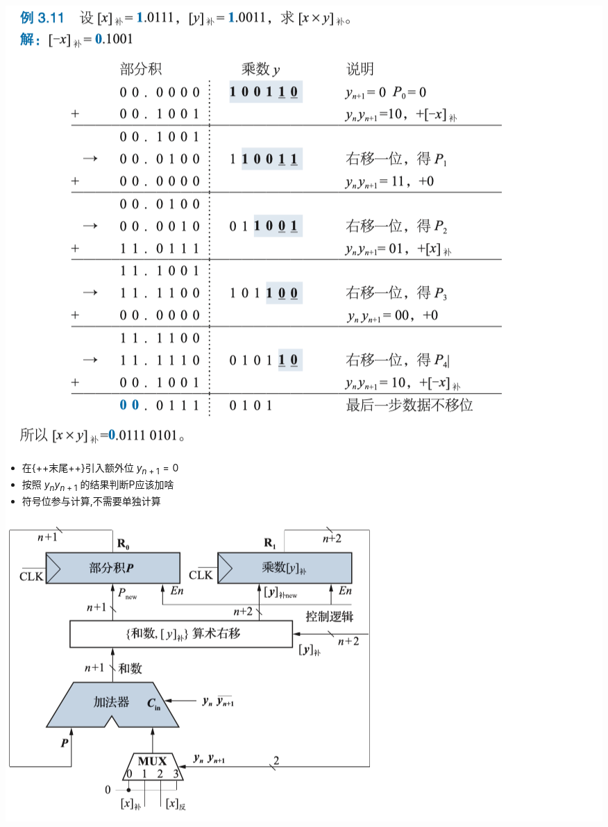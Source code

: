 ![alt text](./images/Booth例子.png)

- 在{++末尾++}引入额外位 $y_{n+1}=0$
- 按照 $y_{n}y_{n+1}$ 的结果判断P应该加啥
- 符号位参与计算,不需要单独计算

![alt text](./images/Booth算法电路.png)
